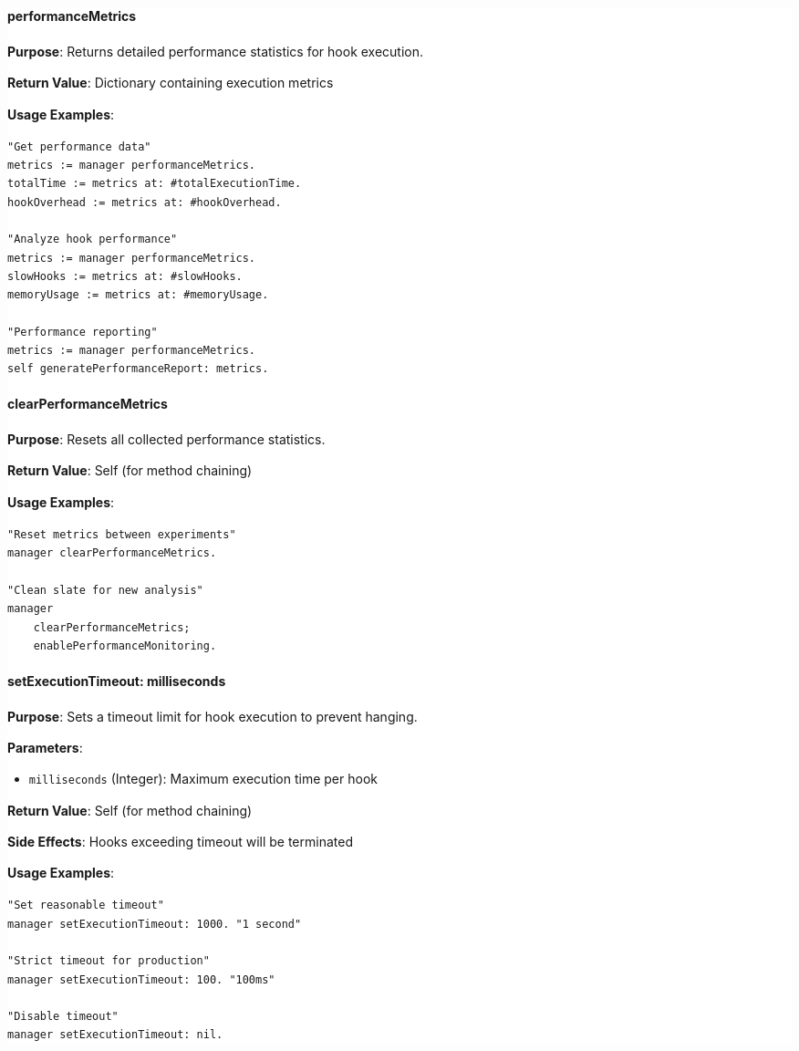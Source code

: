 #### performanceMetrics
**Purpose**: Returns detailed performance statistics for hook execution.

**Return Value**: Dictionary containing execution metrics

**Usage Examples**:
```smalltalk
"Get performance data"
metrics := manager performanceMetrics.
totalTime := metrics at: #totalExecutionTime.
hookOverhead := metrics at: #hookOverhead.

"Analyze hook performance"
metrics := manager performanceMetrics.
slowHooks := metrics at: #slowHooks.
memoryUsage := metrics at: #memoryUsage.

"Performance reporting"
metrics := manager performanceMetrics.
self generatePerformanceReport: metrics.
```

#### clearPerformanceMetrics
**Purpose**: Resets all collected performance statistics.

**Return Value**: Self (for method chaining)

**Usage Examples**:
```smalltalk
"Reset metrics between experiments"
manager clearPerformanceMetrics.

"Clean slate for new analysis"
manager 
    clearPerformanceMetrics;
    enablePerformanceMonitoring.
```

#### setExecutionTimeout: milliseconds
**Purpose**: Sets a timeout limit for hook execution to prevent hanging.

**Parameters**:
- `milliseconds` (Integer): Maximum execution time per hook

**Return Value**: Self (for method chaining)

**Side Effects**: Hooks exceeding timeout will be terminated

**Usage Examples**:
```smalltalk
"Set reasonable timeout"
manager setExecutionTimeout: 1000. "1 second"

"Strict timeout for production"
manager setExecutionTimeout: 100. "100ms"

"Disable timeout"
manager setExecutionTimeout: nil.
```
